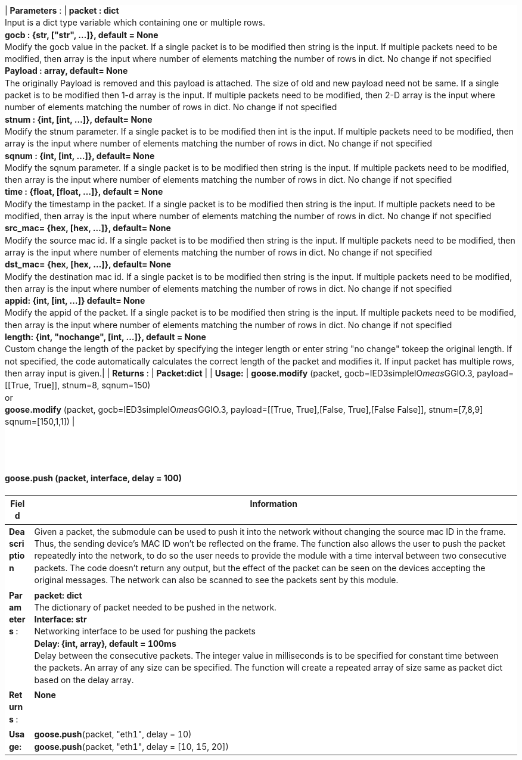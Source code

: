 | **Parameters** : | **packet : dict** <br> Input is a dict type variable which containing one or multiple rows. <br> **gocb : {str, ["str", …]}, default = None** <br> Modify the gocb value in the packet. If a single packet is to be modified then string is the input. If multiple packets need to be modified, then array is the input where number of elements matching the number of rows in dict. No change if not specified <br> **Payload : array, default= None** <br> The originally Payload is removed and this payload is attached. The size of old and new payload need not be same. If a single packet is to be modified then 1-d array is the input. If multiple packets need to be modified, then 2-D array is the input where number of elements matching the number of rows in dict. No change if not specified <br> **stnum : {int, [int, …]}, default= None**<br>Modify the stnum parameter. If a single packet is to be modified then int is the input. If multiple packets need to be modified, then array is the input where number of elements matching the number of rows in dict. No change if not specified <br> **sqnum : {int, [int, …]}, default= None**<br>Modify the sqnum parameter. If a single packet is to be modified then string is the input. If multiple packets need to be modified, then array is the input where number of elements matching the number of rows in dict. No change if not specified <br> **time : {float, [float, …]}, default = None**<br>Modify the timestamp in the packet. If a single packet is to be modified then string is the input. If multiple packets need to be modified, then array is the input where number of elements matching the number of rows in dict. No change if not specified <br> **src\_mac= {hex, [hex, …]}, default= None**<br>Modify the source mac id. If a single packet is to be modified then string is the input. If multiple packets need to be modified, then array is the input where number of elements matching the number of rows in dict. No change if not specified <br> **dst\_mac= {hex, [hex, …]}, default= None**<br>Modify the destination mac id. If a single packet is to be modified then string is the input. If multiple packets need to be modified, then array is the input where number of elements matching the number of rows in dict. No change if not specified <br> **appid: {int, [int, …]} default= None**<br>Modify the appid of the packet. If a single packet is to be modified then string is the input. If multiple packets need to be modified, then array is the input where number of elements matching the number of rows in dict. No change if not specified <br> **length: {int, "nochange", [int, …]}, default = None**<br>Custom change the length of the packet by specifying the integer length or enter string "no change" tokeep the original length. If not specified, the code automatically calculates the correct length of the packet and modifies it. If input packet has multiple rows, then array input is given.|
| **Returns** : | **Packet:dict** |
| **Usage:** | **goose.modify** (packet, gocb=IED3simpleIO$meas$GGIO.3, payload=[[True, True]], stnum=8, sqnum=150) <br> or <br> **goose.modify** (packet, gocb=IED3simpleIO$meas$GGIO.3, payload=[[True, True],[False, True],[False False]], stnum=[7,8,9] sqnum=[150,1,1]) |

<br>
<br>

#### **goose.push** (packet, interface, delay = 100)
|Field              |   Information                          |
|-----------------	|---------------------------------------	|
| **Deascription**      | Given a packet, the submodule can be used to push it into the network without changing the source mac ID in the frame. Thus, the sending device’s MAC ID won’t be reflected on the frame. The function also allows the user to push the packet repeatedly into the network, to do so the user needs to provide the module with a time interval between two consecutive packets. The code doesn’t return any output, but the effect of the packet can be seen on the devices accepting the original messages. The network can also be scanned to see the packets sent by this module.|
| **Parameters** : | **packet: dict** <br>The dictionary of packet needed to be pushed in the network. <br> **Interface: str**<br>Networking interface to be used for pushing the packets <br> **Delay: {int, array}, default = 100ms**<br>Delay between the consecutive packets. The integer value in milliseconds is to be specified for constant time between the packets. An array of any size can be specified. The function will create a repeated array of size same as packet dict based on the delay array.|
| **Returns** : | **None** |
| **Usage:** | **goose.push**(packet, "eth1", delay = 10)<br>**goose.push**(packet, "eth1", delay = [10, 15, 20]) |

